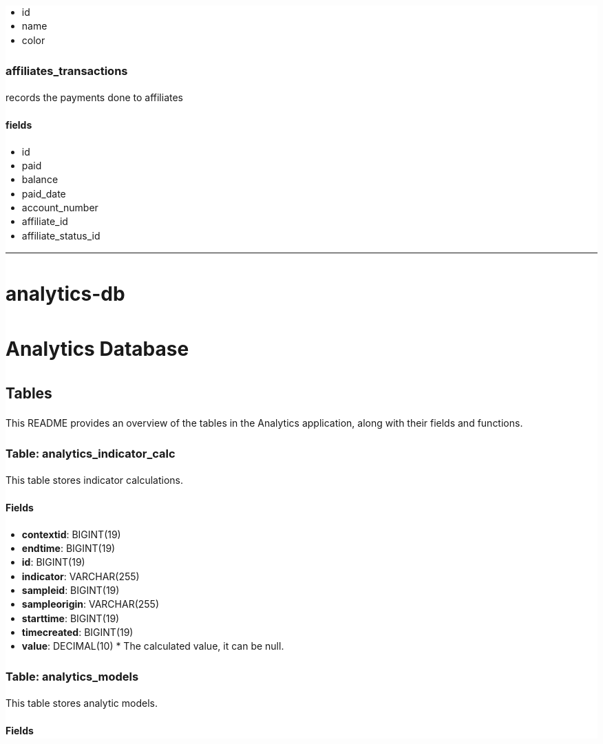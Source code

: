 - id
- name
- color

### affiliates_transactions

records the payments done to affiliates

#### fields

- id
- paid
- balance
- paid_date
- account_number
- affiliate_id
- affiliate_status_id

---

# analytics-db

# Analytics Database

## Tables

This README provides an overview of the tables in the Analytics application, along with their fields and functions.

### Table: analytics_indicator_calc

This table stores indicator calculations.

#### Fields

- **contextid**: BIGINT(19)
- **endtime**: BIGINT(19)
- **id**: BIGINT(19)
- **indicator**: VARCHAR(255)
- **sampleid**: BIGINT(19)
- **sampleorigin**: VARCHAR(255)
- **starttime**: BIGINT(19)
- **timecreated**: BIGINT(19)
- **value**: DECIMAL(10) \* The calculated value, it can be null.

### Table: analytics_models

This table stores analytic models.

#### Fields
